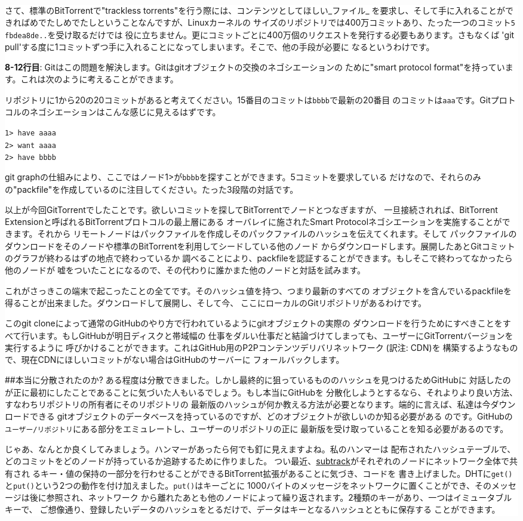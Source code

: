さて、標準のBitTorrentで"trackless torrents"を行う際には、コンテンツとしてほしい_ファイル_
を要求し、そして手に入れることができればめでたしめでたしということなんですが、Linuxカーネルの
サイズのリポジトリでは400万コミットあり、たった一つのコミット`5fbdea8de..`を受け取るだけでは
役に立ちません。更にコミットごとに400万個のリクエストを発行する必要もあります。さもなくば
'git pull'する度に1コミットずつ手に入れることになってしまいます。そこで、他の手段が必要に
なるというわけです。

__8-12行目__: Gitはこの問題を解決します。Gitはgitオブジェクトの交換のネゴシエーションの
ために"smart protocol format"を持っています。これは次のように考えることができます。

リポジトリに1から20の20コミットがあると考えてください。15番目のコミットは`bbbb`で最新の20番目
のコミットは`aaa`です。Gitプロトコルのネゴシエーションはこんな感じに見えるはずです。

```
1> have aaaa
2> want aaaa
2> have bbbb
```

git graphの仕組みにより、ここではノード1>が`bbbb`を探すことができます。5コミットを要求している
だけなので、それらのみの"packfile"を作成しているのに注目してください。たった3段階の対話です。

以上が今回GitTorrentでしたことです。欲しいコミットを探してBitTorrentでノードとつなぎますが、
一旦接続されれば、BitTorrent Extensionと呼ばれるBitTorrentプロトコルの最上層にある
オーバレイに施されたSmart Protocolネゴシエーションを実施することができます。それから
リモートノードはパックファイルを作成しそのパックファイルのハッシュを伝えてくれます。そして
パックファイルのダウンロードをそのノードや標準のBitTorrentを利用してシードしている他のノード
からダウンロードします。展開したあとGitコミットのグラフが終わるはずの地点で終わっているか
調べることにより、packfileを認証することができます。もしそこで終わってなかったら他のノードが
嘘をついたことになるので、その代わりに誰かまた他のノードと対話を試みます。

これがさっきこの端末で起こったことの全てです。そのハッシュ値を持つ、つまり最新のすべての
オブジェクトを含んでいるpackfileを得ることが出来ました。ダウンロードして展開し、そして今、
ここにローカルのGitリポジトリがあるわけです。

このgit cloneによって通常のGitHubのやり方で行われているようにgitオブジェクトの実際の
ダウンロードを行うためにすべきことをすべて行います。もしGitHubが明日ディスクと帯域幅の
仕事をダルい仕事だと結論づけてしまっても、ユーザーにGitTorrentバージョンを実行するように
呼びかけることができます。これはGitHub用のP2Pコンテンツデリバリネットワーク (訳注: CDN)を
構築するようなもので、現在CDNにほしいコミットがない場合はGitHubのサーバーに
フォールバックします。

##本当に分散されたのか?
ある程度は分散できました。しかし最終的に狙っているもののハッシュを見つけるためGitHubに
対話したのが正に最初にしたことであることに気づいた人もいるでしょう。もし本当にGitHubを
分散化しようとするなら、それよりより良い方法、すなわちリポジトリの所有者にそのリポジトリの
最新版のハッシュが何か教える方法が必要となります。端的に言えば、私達は今ダウンロードできる
gitオブジェクトのデータベースを持っているのですが、どのオブジェクトが欲しいのか知る必要がある
のです。GitHubの`ユーザー/リポジトリ`にある部分をエミュレートし、ユーザーのリポジトリの正に
最新版を受け取っていることを知る必要があるのです。

じゃあ、なんとか良くしてみましょう。ハンマーがあったら何でも釘に見えますよね。私のハンマーは
配布されたハッシュテーブルで、どのコミットをどのノードが持っているか追跡するために作りました。
つい最近、[subtrack](http://substack.net/)がそれぞれのノードにネットワーク全体で共有され
るキー・値の保持の一部分を行わせることができるBitTorrent拡張があることに気づき、コードを
書き上げました。DHTに`get()`と`put()`という2つの動作を付け加えました。`put()`はキーごとに
1000バイトのメッセージをネットワークに置くことができ、そのメッセージは後に参照され、ネットワーク
から離れたあとも他のノードによって繰り返されます。2種類のキーがあり、一つはイミュータブルキーで、
ご想像通り、登録したいデータのハッシュをとるだけで、データはキーとなるハッシュとともに保存する
ことができます。
